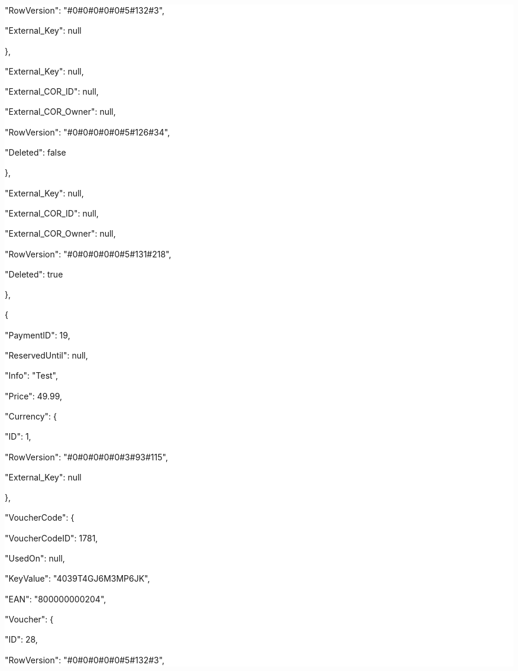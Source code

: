 &quot;RowVersion&quot;: &quot;#0#0#0#0#0#5#132#3&quot;,

&quot;External\_Key&quot;: null

},

&quot;External\_Key&quot;: null,

&quot;External\_COR\_ID&quot;: null,

&quot;External\_COR\_Owner&quot;: null,

&quot;RowVersion&quot;: &quot;#0#0#0#0#0#5#126#34&quot;,

&quot;Deleted&quot;: false

},

&quot;External\_Key&quot;: null,

&quot;External\_COR\_ID&quot;: null,

&quot;External\_COR\_Owner&quot;: null,

&quot;RowVersion&quot;: &quot;#0#0#0#0#0#5#131#218&quot;,

&quot;Deleted&quot;: true

},

{

&quot;PaymentID&quot;: 19,

&quot;ReservedUntil&quot;: null,

&quot;Info&quot;: &quot;Test&quot;,

&quot;Price&quot;: 49.99,

&quot;Currency&quot;: {

&quot;ID&quot;: 1,

&quot;RowVersion&quot;: &quot;#0#0#0#0#0#3#93#115&quot;,

&quot;External\_Key&quot;: null

},

&quot;VoucherCode&quot;: {

&quot;VoucherCodeID&quot;: 1781,

&quot;UsedOn&quot;: null,

&quot;KeyValue&quot;: &quot;4039T4GJ6M3MP6JK&quot;,

&quot;EAN&quot;: &quot;800000000204&quot;,

&quot;Voucher&quot;: {

&quot;ID&quot;: 28,

&quot;RowVersion&quot;: &quot;#0#0#0#0#0#5#132#3&quot;,
